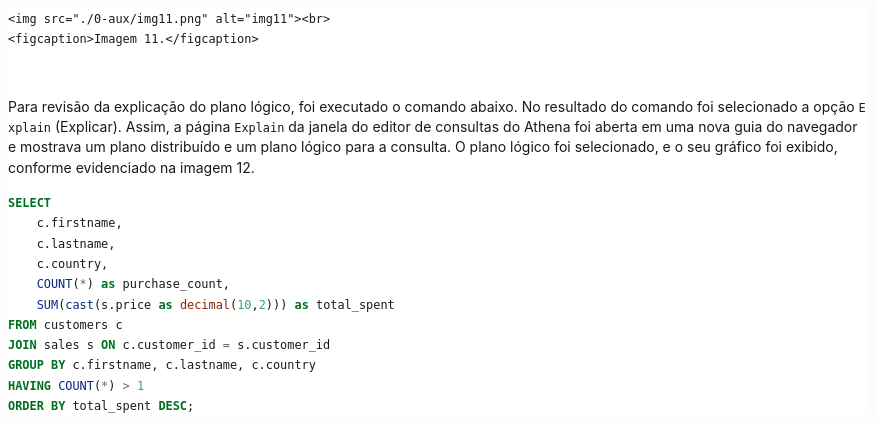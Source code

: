     <img src="./0-aux/img11.png" alt="img11"><br>
    <figcaption>Imagem 11.</figcaption>
</figure></div><br>

Para revisão da explicação do plano lógico, foi executado o comando abaixo. No resultado do comando foi selecionado a opção `Explain` (Explicar). Assim, a página `Explain` da janela do editor de consultas do Athena foi aberta em uma nova guia do navegador e mostrava um plano distribuído e um plano lógico para a consulta. O plano lógico foi selecionado, e o seu gráfico foi exibido, conforme evidenciado na imagem 12.

```sql
SELECT 
    c.firstname,
    c.lastname,
    c.country,
    COUNT(*) as purchase_count,
    SUM(cast(s.price as decimal(10,2))) as total_spent
FROM customers c
JOIN sales s ON c.customer_id = s.customer_id
GROUP BY c.firstname, c.lastname, c.country
HAVING COUNT(*) > 1
ORDER BY total_spent DESC;
```

<div align="Center"><figure>